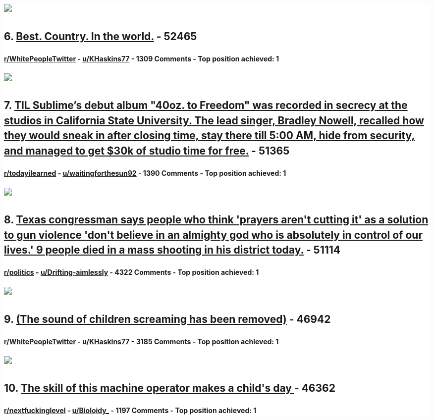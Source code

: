 <a href="https://v.redd.it/676km9wbxeya1"><img src="https://b.thumbs.redditmedia.com/fdOT_wE2LeWwRMB4KjS2KXGpnrsOSjY3ltCcnbqFYWI.jpg"></img></a>

## 6. [Best. Country. In the world.](http://reddit.com/r/WhitePeopleTwitter/comments/13b5ka2/best_country_in_the_world/) - 52465
#### [r/WhitePeopleTwitter](http://reddit.com/r/WhitePeopleTwitter) - [u/KHaskins77](http://reddit.com/u/KHaskins77) - 1309 Comments - Top position achieved: 1

<a href="https://i.redd.it/3g9tasmg4jya1.jpg"><img src="https://b.thumbs.redditmedia.com/cwY5PnUH4UMtSZZ0_9Uyr895pjGC564ruPw0yqlARAM.jpg"></img></a>

## 7. [TIL Sublime’s debut album "40oz. to Freedom" was recorded in secrecy at the studios in California State University. The lead singer, Bradley Nowell, recalled how they would sneak in after closing time, stay there till 5:00 AM, hide from security, and managed to get $30k of studio time for free.](http://reddit.com/r/todayilearned/comments/13azwrm/til_sublimes_debut_album_40oz_to_freedom_was/) - 51365
#### [r/todayilearned](http://reddit.com/r/todayilearned) - [u/waitingforthesun92](http://reddit.com/u/waitingforthesun92) - 1390 Comments - Top position achieved: 1

<a href="https://en.wikipedia.org/wiki/40oz._to_Freedom"><img src="https://b.thumbs.redditmedia.com/vrRzxqNmavQvRne_kjoeETUxZG6pcUA-QSCcaiddzss.jpg"></img></a>

## 8. [Texas congressman says people who think 'prayers aren't cutting it' as a solution to gun violence 'don't believe in an almighty god who is absolutely in control of our lives.' 9 people died in a mass shooting in his district today.](http://reddit.com/r/politics/comments/13ait2v/texas_congressman_says_people_who_think_prayers/) - 51114
#### [r/politics](http://reddit.com/r/politics) - [u/Drifting-aimlessly](http://reddit.com/u/Drifting-aimlessly) - 4322 Comments - Top position achieved: 1

<a href="https://www.businessinsider.com/texas-congressman-keith-self-chicago-riots-allen-texas-mass-shooting-2023-5?_gl=1*1v2r0id*_ga*MzA1OTA2OTk5LjE2ODM0NDczNTI.*_ga_E21CV80ZCZ*MTY4MzQ0NzM1MS4xLjAuMTY4MzQ0NzM1Ny41NC4wLjA."><img src="https://a.thumbs.redditmedia.com/GicqF1eeATVmw2Br110LvfSXMahq6ko5xGKIhV5J1h4.jpg"></img></a>

## 9. [(The sound of children screaming has been removed)](http://reddit.com/r/WhitePeopleTwitter/comments/13ah1iw/the_sound_of_children_screaming_has_been_removed/) - 46942
#### [r/WhitePeopleTwitter](http://reddit.com/r/WhitePeopleTwitter) - [u/KHaskins77](http://reddit.com/u/KHaskins77) - 3185 Comments - Top position achieved: 1

<a href="https://i.redd.it/43fqu1e0reya1.jpg"><img src="https://b.thumbs.redditmedia.com/1pkkahlQ8ItD1sX7ZsfFa1UpwDvfe-mpvOoU9Q8_bQA.jpg"></img></a>

## 10. [The skill of this machine operator makes a child's day ](http://reddit.com/r/nextfuckinglevel/comments/13b1kcj/the_skill_of_this_machine_operator_makes_a_childs/) - 46362
#### [r/nextfuckinglevel](http://reddit.com/r/nextfuckinglevel) - [u/Bioloidy_](http://reddit.com/u/Bioloidy_) - 1197 Comments - Top position achieved: 1
